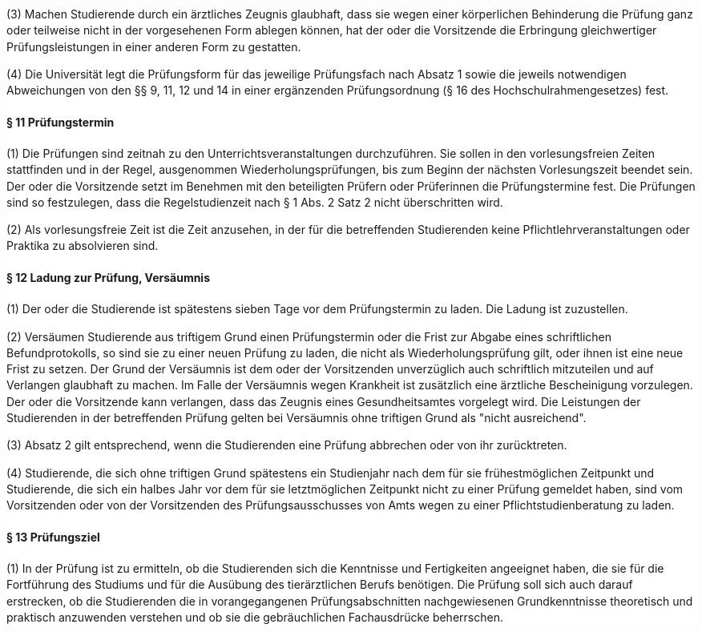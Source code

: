(3) Machen Studierende durch ein ärztliches Zeugnis glaubhaft, dass
sie wegen einer körperlichen Behinderung die Prüfung ganz oder
teilweise nicht in der vorgesehenen Form ablegen können, hat der oder
die Vorsitzende die Erbringung gleichwertiger Prüfungsleistungen in
einer anderen Form zu gestatten.

(4) Die Universität legt die Prüfungsform für das jeweilige
Prüfungsfach nach Absatz 1 sowie die jeweils notwendigen Abweichungen
von den §§ 9, 11, 12 und 14 in einer ergänzenden Prüfungsordnung (§ 16
des Hochschulrahmengesetzes) fest.

#### § 11 Prüfungstermin

(1) Die Prüfungen sind zeitnah zu den Unterrichtsveranstaltungen
durchzuführen. Sie sollen in den vorlesungsfreien Zeiten stattfinden
und in der Regel, ausgenommen Wiederholungsprüfungen, bis zum Beginn
der nächsten Vorlesungszeit beendet sein. Der oder die Vorsitzende
setzt im Benehmen mit den beteiligten Prüfern oder Prüferinnen die
Prüfungstermine fest. Die Prüfungen sind so festzulegen, dass die
Regelstudienzeit nach § 1 Abs. 2 Satz 2 nicht überschritten wird.

(2) Als vorlesungsfreie Zeit ist die Zeit anzusehen, in der für die
betreffenden Studierenden keine Pflichtlehrveranstaltungen oder
Praktika zu absolvieren sind.

#### § 12 Ladung zur Prüfung, Versäumnis

(1) Der oder die Studierende ist spätestens sieben Tage vor dem
Prüfungstermin zu laden. Die Ladung ist zuzustellen.

(2) Versäumen Studierende aus triftigem Grund einen Prüfungstermin
oder die Frist zur Abgabe eines schriftlichen Befundprotokolls, so
sind sie zu einer neuen Prüfung zu laden, die nicht als
Wiederholungsprüfung gilt, oder ihnen ist eine neue Frist zu setzen.
Der Grund der Versäumnis ist dem oder der Vorsitzenden unverzüglich
auch schriftlich mitzuteilen und auf Verlangen glaubhaft zu machen. Im
Falle der Versäumnis wegen Krankheit ist zusätzlich eine ärztliche
Bescheinigung vorzulegen. Der oder die Vorsitzende kann verlangen,
dass das Zeugnis eines Gesundheitsamtes vorgelegt wird. Die Leistungen
der Studierenden in der betreffenden Prüfung gelten bei Versäumnis
ohne triftigen Grund als "nicht ausreichend".

(3) Absatz 2 gilt entsprechend, wenn die Studierenden eine Prüfung
abbrechen oder von ihr zurücktreten.

(4) Studierende, die sich ohne triftigen Grund spätestens ein
Studienjahr nach dem für sie frühestmöglichen Zeitpunkt und
Studierende, die sich ein halbes Jahr vor dem für sie letztmöglichen
Zeitpunkt nicht zu einer Prüfung gemeldet haben, sind vom Vorsitzenden
oder von der Vorsitzenden des Prüfungsausschusses von Amts wegen zu
einer Pflichtstudienberatung zu laden.

#### § 13 Prüfungsziel

(1) In der Prüfung ist zu ermitteln, ob die Studierenden sich die
Kenntnisse und Fertigkeiten angeeignet haben, die sie für die
Fortführung des Studiums und für die Ausübung des tierärztlichen
Berufs benötigen. Die Prüfung soll sich auch darauf erstrecken, ob die
Studierenden die in vorangegangenen Prüfungsabschnitten nachgewiesenen
Grundkenntnisse theoretisch und praktisch anzuwenden verstehen und ob
sie die gebräuchlichen Fachausdrücke beherrschen.
